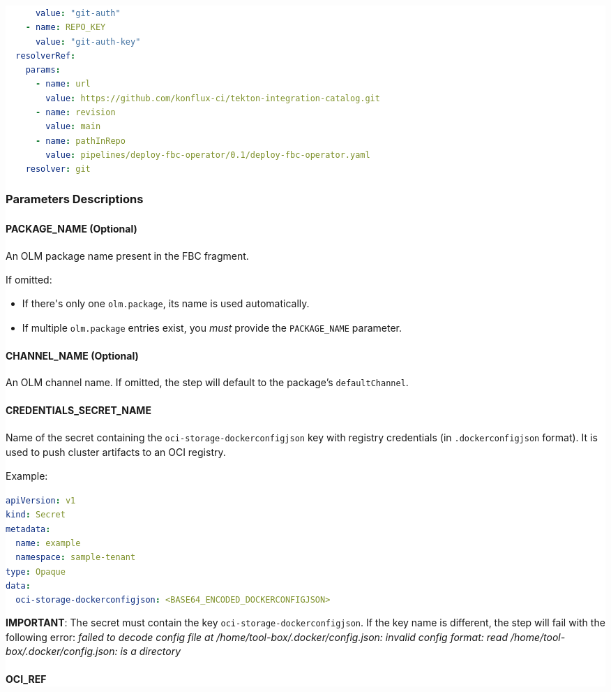 ```yaml
      value: "git-auth"
    - name: REPO_KEY
      value: "git-auth-key"
  resolverRef:
    params:
      - name: url
        value: https://github.com/konflux-ci/tekton-integration-catalog.git
      - name: revision
        value: main
      - name: pathInRepo
        value: pipelines/deploy-fbc-operator/0.1/deploy-fbc-operator.yaml
    resolver: git
```

### Parameters Descriptions

#### PACKAGE_NAME (Optional)

An OLM package name present in the FBC fragment.

If omitted:

  - If there's only one `olm.package`, its name is used automatically.

  - If multiple `olm.package` entries exist, you *must* provide the `PACKAGE_NAME` parameter.

#### CHANNEL_NAME (Optional)

An OLM channel name. If omitted, the step will default to the package’s `defaultChannel`.

#### CREDENTIALS_SECRET_NAME

Name of the secret containing the `oci-storage-dockerconfigjson` key with registry credentials (in `.dockerconfigjson` format). It is used to push cluster artifacts to an OCI registry.

Example:

```yaml
apiVersion: v1
kind: Secret
metadata:
  name: example
  namespace: sample-tenant
type: Opaque
data:
  oci-storage-dockerconfigjson: <BASE64_ENCODED_DOCKERCONFIGJSON>
```

**IMPORTANT**: The secret must contain the key `oci-storage-dockerconfigjson`. If the key name is different, the step will fail with the following error:
*failed to decode config file at /home/tool-box/.docker/config.json: invalid config format: read /home/tool-box/.docker/config.json: is a directory*

#### OCI_REF
